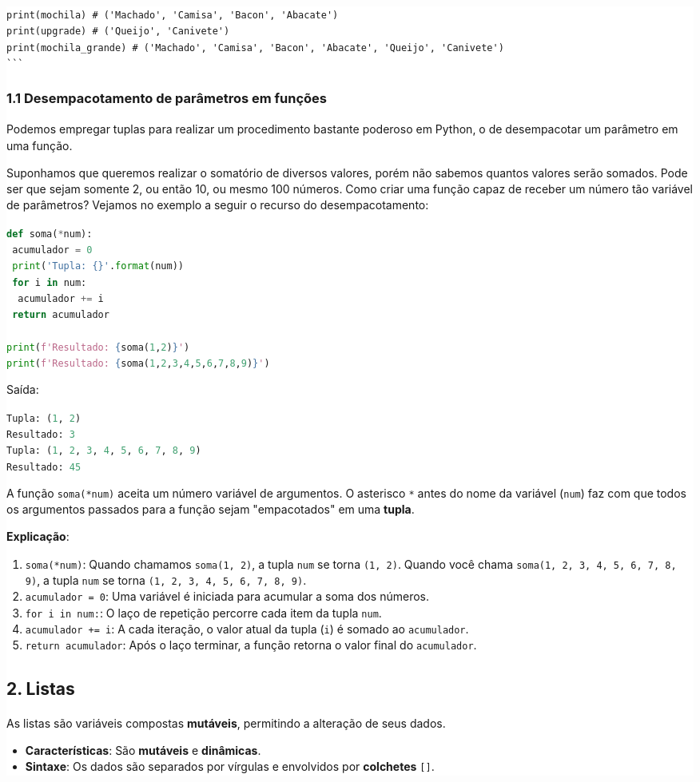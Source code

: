     print(mochila) # ('Machado', 'Camisa', 'Bacon', 'Abacate')
    print(upgrade) # ('Queijo', 'Canivete')
    print(mochila_grande) # ('Machado', 'Camisa', 'Bacon', 'Abacate', 'Queijo', 'Canivete')
    ```
    

### 1.1 Desempacotamento de parâmetros em funções

Podemos empregar tuplas para realizar um procedimento bastante poderoso em Python, o de desempacotar um parâmetro em uma função. 

Suponhamos que queremos realizar o somatório de diversos valores, porém não sabemos quantos valores serão somados. Pode ser que sejam somente 2, ou então 10, ou mesmo 100 números. Como criar uma função capaz de receber um número tão variável de parâmetros? Vejamos no exemplo a seguir o recurso do desempacotamento:

```python
def soma(*num):
 acumulador = 0
 print('Tupla: {}'.format(num))
 for i in num:
  acumulador += i
 return acumulador
 
print(f'Resultado: {soma(1,2)}')
print(f'Resultado: {soma(1,2,3,4,5,6,7,8,9)}')
```

Saída:

```python
Tupla: (1, 2)
Resultado: 3
Tupla: (1, 2, 3, 4, 5, 6, 7, 8, 9)
Resultado: 45
```

A função `soma(*num)` aceita um número variável de argumentos. O asterisco `*` antes do nome da variável (`num`) faz com que todos os argumentos passados para a função sejam "empacotados" em uma **tupla**.

**Explicação**:

1. `soma(*num)`: Quando chamamos `soma(1, 2)`, a tupla `num` se torna `(1, 2)`. Quando você chama `soma(1, 2, 3, 4, 5, 6, 7, 8, 9)`, a tupla `num` se torna `(1, 2, 3, 4, 5, 6, 7, 8, 9)`.
2. `acumulador = 0`: Uma variável é iniciada para acumular a soma dos números.
3. `for i in num:`: O laço de repetição percorre cada item da tupla `num`.
4. `acumulador += i`: A cada iteração, o valor atual da tupla (`i`) é somado ao `acumulador`.
5. `return acumulador`: Após o laço terminar, a função retorna o valor final do `acumulador`.

## 2. Listas

As listas são variáveis compostas **mutáveis**, permitindo a alteração de seus dados.

- **Características**: São **mutáveis** e **dinâmicas**.
- **Sintaxe**: Os dados são separados por vírgulas e envolvidos por **colchetes** `[]`.
    